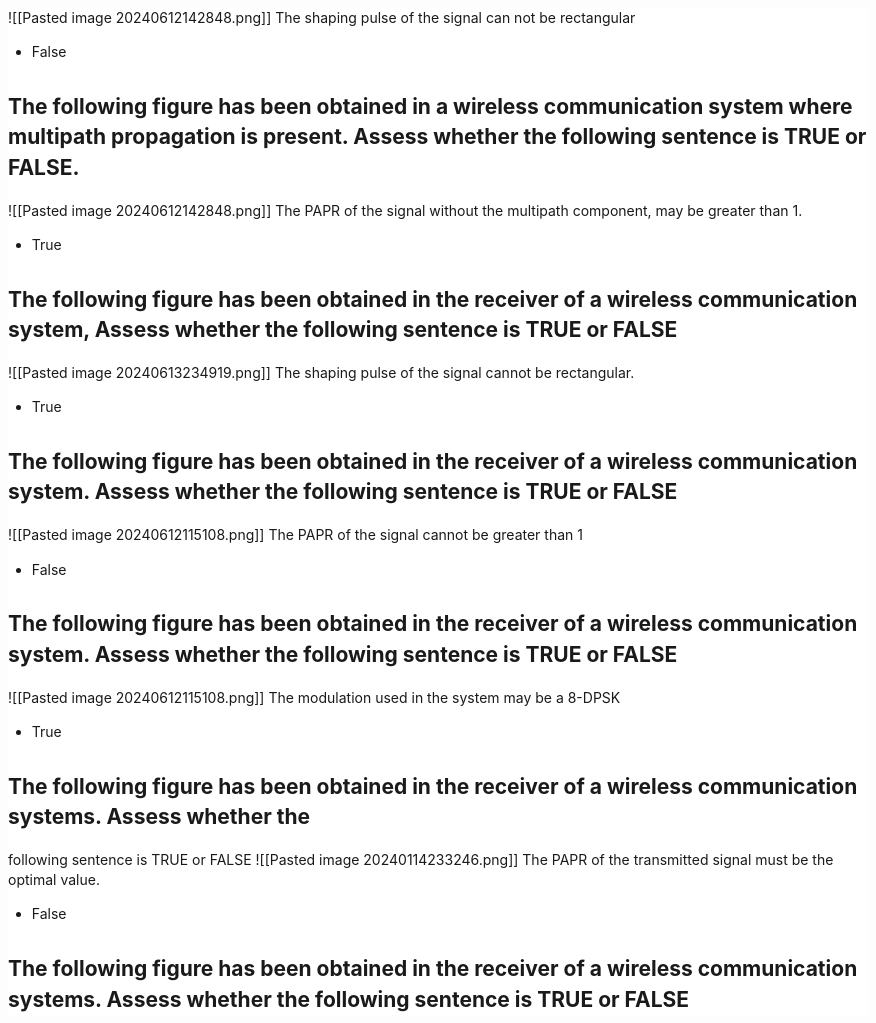 ![[Pasted image 20240612142848.png]]
The shaping pulse of the signal can not be rectangular

- False
## The following figure has been obtained in a wireless communication system where multipath propagation is present. Assess whether the following sentence is TRUE or FALSE.

![[Pasted image 20240612142848.png]]
The PAPR of the signal without the multipath component, may be greater than 1.

- True
## The following figure has been obtained in the receiver of a wireless communication system, Assess whether the following sentence is TRUE or FALSE

![[Pasted image 20240613234919.png]]
The shaping pulse of the signal cannot be rectangular.

- True
## The following figure has been obtained in the receiver of a wireless communication system. Assess whether the following sentence is TRUE or FALSE

![[Pasted image 20240612115108.png]]
The PAPR of the signal cannot be greater than 1

- False
## The following figure has been obtained in the receiver of a wireless communication system. Assess whether the following sentence is TRUE or FALSE

![[Pasted image 20240612115108.png]]
The modulation used in the system may be a 8-DPSK

- True
## The following figure has been obtained in the receiver of a wireless communication systems. Assess whether the

following sentence is TRUE or FALSE
![[Pasted image 20240114233246.png]]
The PAPR of the transmitted signal must be the optimal value.

- False
## The following figure has been obtained in the receiver of a wireless communication systems. Assess whether the following sentence is TRUE or FALSE
